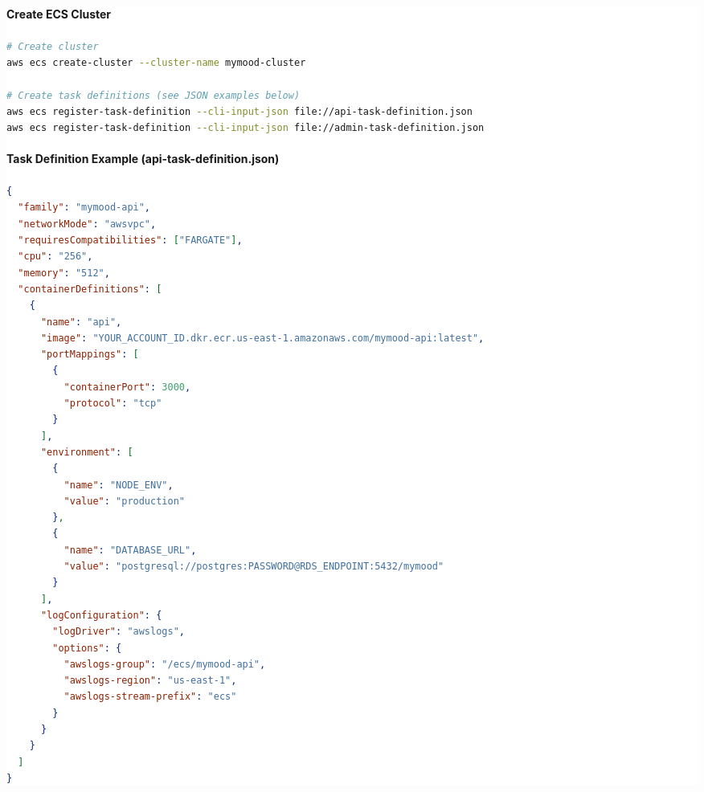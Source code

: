 #### Create ECS Cluster

```bash
# Create cluster
aws ecs create-cluster --cluster-name mymood-cluster

# Create task definitions (see JSON examples below)
aws ecs register-task-definition --cli-input-json file://api-task-definition.json
aws ecs register-task-definition --cli-input-json file://admin-task-definition.json
```

#### Task Definition Example (api-task-definition.json)

```json
{
  "family": "mymood-api",
  "networkMode": "awsvpc",
  "requiresCompatibilities": ["FARGATE"],
  "cpu": "256",
  "memory": "512",
  "containerDefinitions": [
    {
      "name": "api",
      "image": "YOUR_ACCOUNT_ID.dkr.ecr.us-east-1.amazonaws.com/mymood-api:latest",
      "portMappings": [
        {
          "containerPort": 3000,
          "protocol": "tcp"
        }
      ],
      "environment": [
        {
          "name": "NODE_ENV",
          "value": "production"
        },
        {
          "name": "DATABASE_URL",
          "value": "postgresql://postgres:PASSWORD@RDS_ENDPOINT:5432/mymood"
        }
      ],
      "logConfiguration": {
        "logDriver": "awslogs",
        "options": {
          "awslogs-group": "/ecs/mymood-api",
          "awslogs-region": "us-east-1",
          "awslogs-stream-prefix": "ecs"
        }
      }
    }
  ]
}
```
